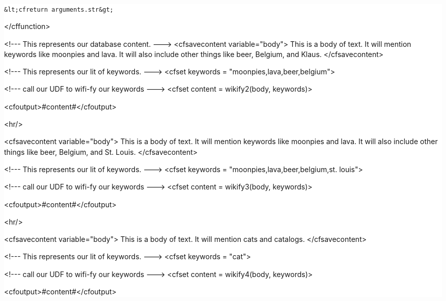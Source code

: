 	&lt;cfreturn arguments.str&gt;	
&lt;/cffunction&gt;

&lt;!--- This represents our database content. ---&gt;
&lt;cfsavecontent variable="body"&gt;
This is a body of text. It will mention keywords like moonpies and lava. It will
also include other things like beer, Belgium, and Klaus.
&lt;/cfsavecontent&gt;

&lt;!--- This represents our lit of keywords. ---&gt;
&lt;cfset keywords = "moonpies,lava,beer,belgium"&gt;

&lt;!--- call our UDF to wifi-fy our keywords ---&gt;
&lt;cfset content = wikify2(body, keywords)&gt;

&lt;cfoutput&gt;#content#&lt;/cfoutput&gt;

&lt;hr/&gt;

&lt;cfsavecontent variable="body"&gt;
This is a body of text. It will mention keywords like moonpies and lava. It will
also include other things like beer, Belgium, and St. Louis. 
&lt;/cfsavecontent&gt;

&lt;!--- This represents our lit of keywords. ---&gt;
&lt;cfset keywords = "moonpies,lava,beer,belgium,st. louis"&gt;

&lt;!--- call our UDF to wifi-fy our keywords ---&gt;
&lt;cfset content = wikify3(body, keywords)&gt;

&lt;cfoutput&gt;#content#&lt;/cfoutput&gt;

&lt;hr/&gt;


&lt;cfsavecontent variable="body"&gt;
This is a body of text. It will mention cats and catalogs. 
&lt;/cfsavecontent&gt;

&lt;!--- This represents our lit of keywords. ---&gt;
&lt;cfset keywords = "cat"&gt;

&lt;!--- call our UDF to wifi-fy our keywords ---&gt;
&lt;cfset content = wikify4(body, keywords)&gt;

&lt;cfoutput&gt;#content#&lt;/cfoutput&gt;
</code>